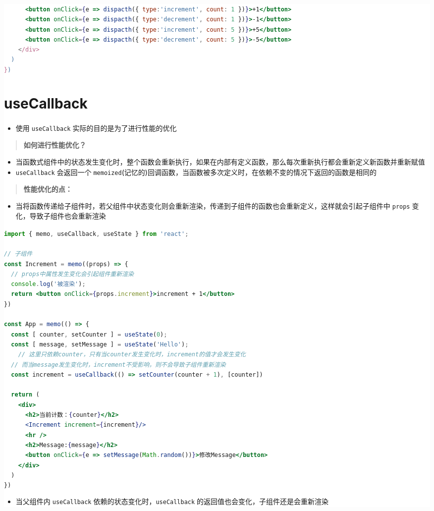 ```jsx
      <button onClick={e => dispacth({ type:'increment', count: 1 })}>+1</button>
      <button onClick={e => dispacth({ type:'decrement', count: 1 })}>-1</button>
      <button onClick={e => dispacth({ type:'increment', count: 5 })}>+5</button>
      <button onClick={e => dispacth({ type:'decrement', count: 5 })}>-5</button>
    </div>
  )
})
```

# useCallback

- 使用 `useCallback` 实际的目的是为了进行性能的优化

> **如何进行性能优化？**

- 当函数式组件中的状态发生变化时，整个函数会重新执行，如果在内部有定义函数，那么每次重新执行都会重新定义新函数并重新赋值
- `useCallback` 会返回一个 `memoized`(记忆的)回调函数，当函数被多次定义时，在依赖不变的情况下返回的函数是相同的

> **性能优化的点：**

- 当将函数传递给子组件时，若父组件中状态变化则会重新渲染，传递到子组件的函数也会重新定义，这样就会引起子组件中 `props` 变化，导致子组件也会重新渲染

```jsx
import { memo, useCallback, useState } from 'react';

// 子组件
const Increment = memo((props) => {
  // props中属性发生变化会引起组件重新渲染
  console.log('被渲染');
  return <button onClick={props.increment}>increment + 1</button>
})

const App = memo(() => {
  const [ counter, setCounter ] = useState(0);
  const [ message, setMessage ] = useState('Hello');
	// 这里只依赖counter，只有当counter发生变化时，increment的值才会发生变化
  // 而当message发生变化时，increment不受影响，则不会导致子组件重新渲染
  const increment = useCallback(() => setCounter(counter + 1), [counter])

  return (
    <div>
      <h2>当前计数：{counter}</h2>
      <Increment increment={increment}/>
      <hr />
      <h2>Message:{message}</h2>
      <button onClick={e => setMessage(Math.random())}>修改Message</button>
    </div>
  )
})
```

- 当父组件内 `useCallback` 依赖的状态变化时，`useCallback` 的返回值也会变化，子组件还是会重新渲染
